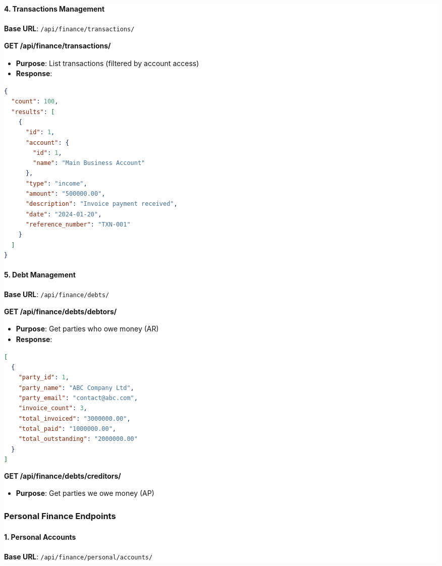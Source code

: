#### 4. Transactions Management
**Base URL**: `/api/finance/transactions/`

**GET /api/finance/transactions/**
- **Purpose**: List transactions (filtered by account access)
- **Response**:
```json
{
  "count": 100,
  "results": [
    {
      "id": 1,
      "account": {
        "id": 1,
        "name": "Main Business Account"
      },
      "type": "income",
      "amount": "500000.00",
      "description": "Invoice payment received",
      "date": "2024-01-20",
      "reference_number": "TXN-001"
    }
  ]
}
```

#### 5. Debt Management
**Base URL**: `/api/finance/debts/`

**GET /api/finance/debts/debtors/**
- **Purpose**: Get parties who owe money (AR)
- **Response**:
```json
[
  {
    "party_id": 1,
    "party_name": "ABC Company Ltd",
    "party_email": "contact@abc.com",
    "invoice_count": 3,
    "total_invoiced": "3000000.00",
    "total_paid": "1000000.00",
    "total_outstanding": "2000000.00"
  }
]
```

**GET /api/finance/debts/creditors/**
- **Purpose**: Get parties we owe money (AP)

### Personal Finance Endpoints

#### 1. Personal Accounts
**Base URL**: `/api/finance/personal/accounts/`
